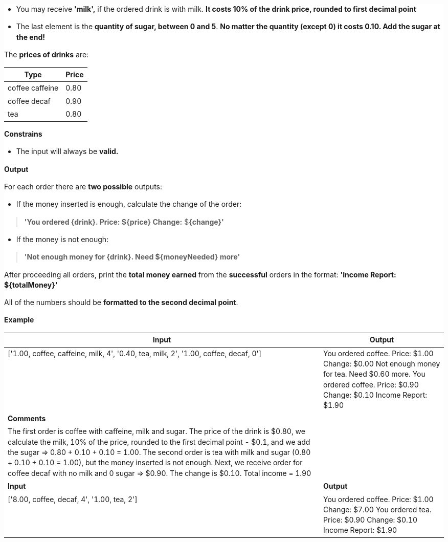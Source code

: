 -   You may receive **'milk',** if the ordered drink is with milk. **It costs
    10% of the drink price, rounded to first decimal point**

-   The last element is the **quantity of sugar, between 0 and 5**. **No matter
    the quantity (except 0) it costs 0.10. Add the sugar at the end!**

The **prices of drinks** are:

| **Type**        | **Price** |
|-----------------|-----------|
| coffee caffeine | 0.80      |
| coffee decaf    | 0.90      |
| tea             | 0.80      |

**Constrains**

-   The input will always be **valid.**

**Output**

For each order there are **two possible** outputs:

-   If the money inserted is enough, calculate the change of the order:

>   **'You ordered {drink}. Price: \${price} Change:** \$**{change}'**

-   If the money is not enough:

>   **'Not enough money for {drink}. Need \${moneyNeeded} more'**  
>   

After proceeding all orders, print the **total money earned** from the
**successful** orders in the format: **'Income Report: \${totalMoney}'**

All of the numbers should be **formatted to the second decimal point**.

**Example**

| **Input**                                                                                                                                                                                                                                                                                                                                                                                                                                                                 | **Output**                                                                                                                                                          |
|---------------------------------------------------------------------------------------------------------------------------------------------------------------------------------------------------------------------------------------------------------------------------------------------------------------------------------------------------------------------------------------------------------------------------------------------------------------------------|---------------------------------------------------------------------------------------------------------------------------------------------------------------------|
| ['1.00, coffee, caffeine, milk, 4', '0.40, tea, milk, 2', '1.00, coffee, decaf, 0']                                                                                                                                                                                                                                                                                                                                                                                       | You ordered coffee. Price: \$1.00 Change: \$0.00 Not enough money for tea. Need \$0.60 more. You ordered coffee. Price: \$0.90 Change: \$0.10 Income Report: \$1.90 |
| **Comments**                                                                                                                                                                                                                                                                                                                                                                                                                                                              |                                                                                                                                                                     |
| The first order is coffee with caffeine, milk and sugar. The price of the drink is \$0.80, we calculate the milk, 10% of the price, rounded to the first decimal point - \$0.1, and we add the sugar =\> 0.80 + 0.10 + 0.10 = 1.00. The second order is tea with milk and sugar (0.80 + 0.10 + 0.10 = 1.00), but the money inserted is not enough. Next, we receive order for coffee decaf with no milk and 0 sugar =\> \$0.90. The change is \$0.10. Total income = 1.90 |                                                                                                                                                                     |
| **Input**                                                                                                                                                                                                                                                                                                                                                                                                                                                                 | **Output**                                                                                                                                                          |
| ['8.00, coffee, decaf, 4', '1.00, tea, 2']                                                                                                                                                                                                                                                                                                                                                                                                                                | You ordered coffee. Price: \$1.00 Change: \$7.00 You ordered tea. Price: \$0.90 Change: \$0.10 Income Report: \$1.90                                                |
